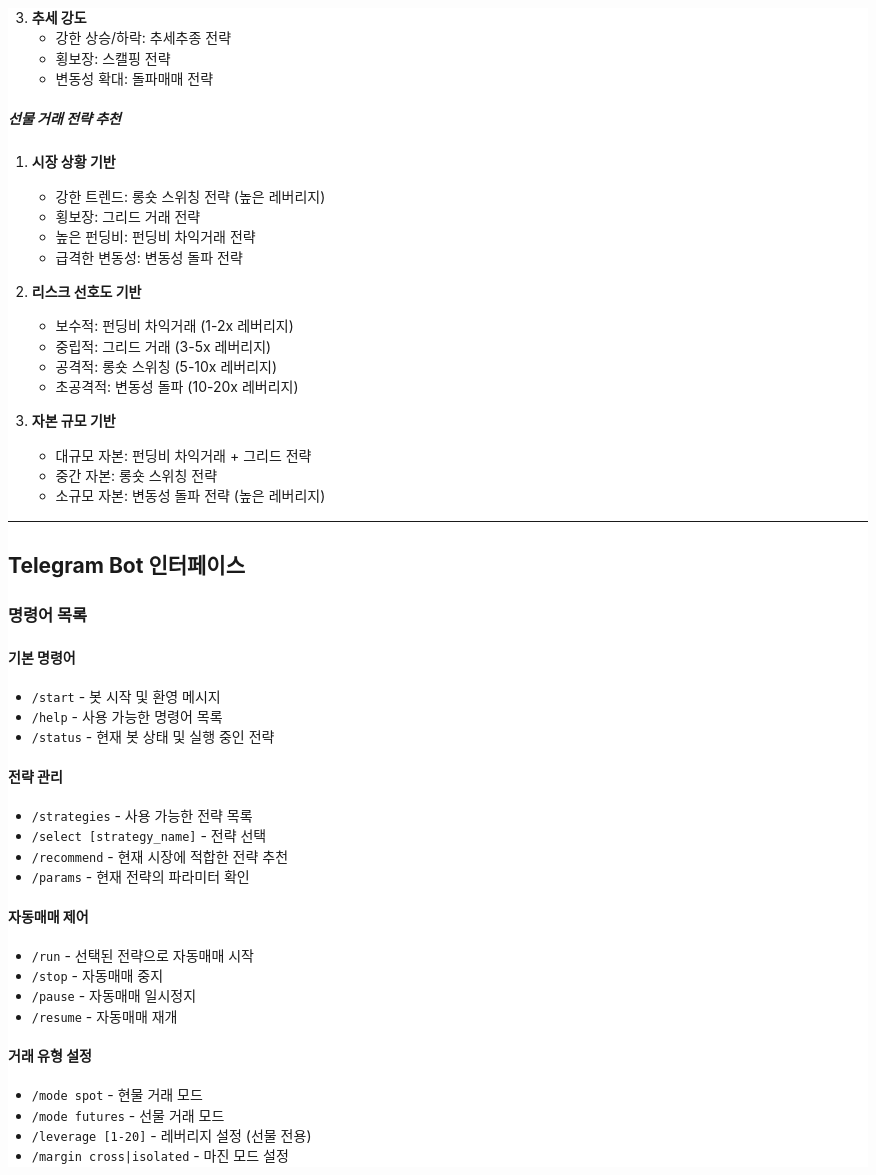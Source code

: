 3. **추세 강도**
   - 강한 상승/하락: 추세추종 전략
   - 횡보장: 스캘핑 전략
   - 변동성 확대: 돌파매매 전략

##### 선물 거래 전략 추천
1. **시장 상황 기반**
   - 강한 트렌드: 롱숏 스위칭 전략 (높은 레버리지)
   - 횡보장: 그리드 거래 전략
   - 높은 펀딩비: 펀딩비 차익거래 전략
   - 급격한 변동성: 변동성 돌파 전략

2. **리스크 선호도 기반**
   - 보수적: 펀딩비 차익거래 (1-2x 레버리지)
   - 중립적: 그리드 거래 (3-5x 레버리지)
   - 공격적: 롱숏 스위칭 (5-10x 레버리지)
   - 초공격적: 변동성 돌파 (10-20x 레버리지)

3. **자본 규모 기반**
   - 대규모 자본: 펀딩비 차익거래 + 그리드 전략
   - 중간 자본: 롱숏 스위칭 전략
   - 소규모 자본: 변동성 돌파 전략 (높은 레버리지)

---

## Telegram Bot 인터페이스

### 명령어 목록

#### 기본 명령어
- `/start` - 봇 시작 및 환영 메시지
- `/help` - 사용 가능한 명령어 목록
- `/status` - 현재 봇 상태 및 실행 중인 전략

#### 전략 관리
- `/strategies` - 사용 가능한 전략 목록
- `/select [strategy_name]` - 전략 선택
- `/recommend` - 현재 시장에 적합한 전략 추천
- `/params` - 현재 전략의 파라미터 확인

#### 자동매매 제어
- `/run` - 선택된 전략으로 자동매매 시작
- `/stop` - 자동매매 중지
- `/pause` - 자동매매 일시정지
- `/resume` - 자동매매 재개

#### 거래 유형 설정
- `/mode spot` - 현물 거래 모드
- `/mode futures` - 선물 거래 모드
- `/leverage [1-20]` - 레버리지 설정 (선물 전용)
- `/margin cross|isolated` - 마진 모드 설정

